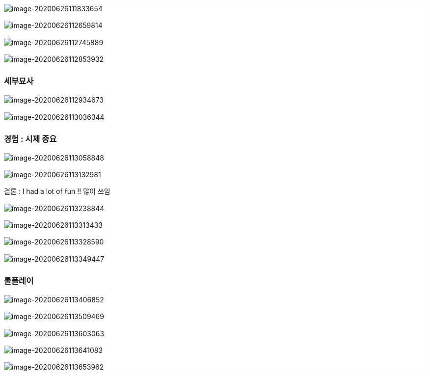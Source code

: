 

![image-20200626111833654](C:\Users\youbi\AppData\Roaming\Typora\typora-user-images\image-20200626111833654.png)

![image-20200626112659814](C:\Users\youbi\AppData\Roaming\Typora\typora-user-images\image-20200626112659814.png)



![image-20200626112745889](C:\Users\youbi\AppData\Roaming\Typora\typora-user-images\image-20200626112745889.png)

![image-20200626112853932](C:\Users\youbi\AppData\Roaming\Typora\typora-user-images\image-20200626112853932.png)

### 세부묘사 

![image-20200626112934673](C:\Users\youbi\AppData\Roaming\Typora\typora-user-images\image-20200626112934673.png)

![image-20200626113036344](C:\Users\youbi\AppData\Roaming\Typora\typora-user-images\image-20200626113036344.png)



### 경험 : 시제 중요

![image-20200626113058848](C:\Users\youbi\AppData\Roaming\Typora\typora-user-images\image-20200626113058848.png)

![image-20200626113132981](C:\Users\youbi\AppData\Roaming\Typora\typora-user-images\image-20200626113132981.png)

결론 : I had a lot of fun !! 많이 쓰임

![image-20200626113238844](C:\Users\youbi\AppData\Roaming\Typora\typora-user-images\image-20200626113238844.png)



![image-20200626113313433](C:\Users\youbi\AppData\Roaming\Typora\typora-user-images\image-20200626113313433.png)

![image-20200626113328590](C:\Users\youbi\AppData\Roaming\Typora\typora-user-images\image-20200626113328590.png)

![image-20200626113349447](C:\Users\youbi\AppData\Roaming\Typora\typora-user-images\image-20200626113349447.png)



### 롤플레이

![image-20200626113406852](C:\Users\youbi\AppData\Roaming\Typora\typora-user-images\image-20200626113406852.png)

![image-20200626113509469](C:\Users\youbi\AppData\Roaming\Typora\typora-user-images\image-20200626113509469.png)



![image-20200626113603063](C:\Users\youbi\AppData\Roaming\Typora\typora-user-images\image-20200626113603063.png)

![image-20200626113641083](C:\Users\youbi\AppData\Roaming\Typora\typora-user-images\image-20200626113641083.png)



![image-20200626113653962](C:\Users\youbi\AppData\Roaming\Typora\typora-user-images\image-20200626113653962.png)
